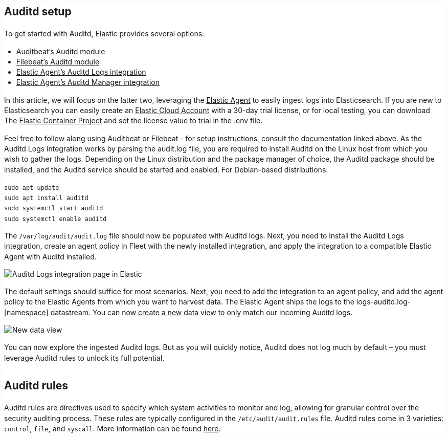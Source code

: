 ## Auditd setup

To get started with Auditd, Elastic provides several options:

 - [Auditbeat’s Auditd module](https://www.elastic.co/guide/en/beats/auditbeat/current/auditbeat-module-auditd.html)
 - [Filebeat’s Auditd module](https://www.elastic.co/guide/en/beats/filebeat/current/filebeat-module-auditd.html)
 - [Elastic Agent’s Auditd Logs integration](https://docs.elastic.co/en/integrations/auditd)
 - [Elastic Agent’s Auditd Manager integration](https://docs.elastic.co/integrations/auditd_manager)

In this article, we will focus on the latter two, leveraging the [Elastic Agent](https://www.elastic.co/elastic-agent) to easily ingest logs into Elasticsearch. If you are new to Elasticsearch you can easily create an [Elastic Cloud Account](https://www.elastic.co/cloud) with a 30-day trial license, or for local testing, you can download The [Elastic Container Project](https://github.com/peasead/elastic-container) and set the license value to trial in the .env file.

Feel free to follow along using Auditbeat or Filebeat - for setup instructions, consult the documentation linked above. As the Auditd Logs integration works by parsing the audit.log file, you are required to install Auditd on the Linux host from which you wish to gather the logs. Depending on the Linux distribution and the package manager of choice, the Auditd package should be installed, and the Auditd service should be started and enabled. For Debian-based distributions:

```
sudo apt update
sudo apt install auditd
sudo systemctl start auditd
sudo systemctl enable auditd
```

The ```/var/log/audit/audit.log``` file should now be populated with Auditd logs. Next, you need to install the Auditd Logs integration, create an agent policy in Fleet with the newly installed integration, and apply the integration to a compatible Elastic Agent with Auditd installed. 

![Auditd Logs integration page in Elastic](/assets/images/linux-detection-engineering-with-auditd/image24.png)


The default settings should suffice for most scenarios. Next, you need to add the integration to an agent policy, and add the agent policy to the Elastic Agents from which you want to harvest data. The Elastic Agent ships the logs to the logs-auditd.log-[namespace] datastream. You can now [create a new data view](https://www.elastic.co/guide/en/kibana/current/data-views.html) to only match our incoming Auditd logs.
 
![New data view](/assets/images/linux-detection-engineering-with-auditd/image33.png)


You can now explore the ingested Auditd logs. But as you will quickly notice, Auditd does not log much by default – you must leverage Auditd rules to unlock its full potential.

## Auditd rules

Auditd rules are directives used to specify which system activities to monitor and log, allowing for granular control over the security auditing process. These rules are typically configured in the ```/etc/audit/audit.rules``` file. Auditd rules come in 3 varieties: ```control```, ```file```, and ```syscall```. More information can be found [here](https://linux.die.net/man/7/audit.rules). 
